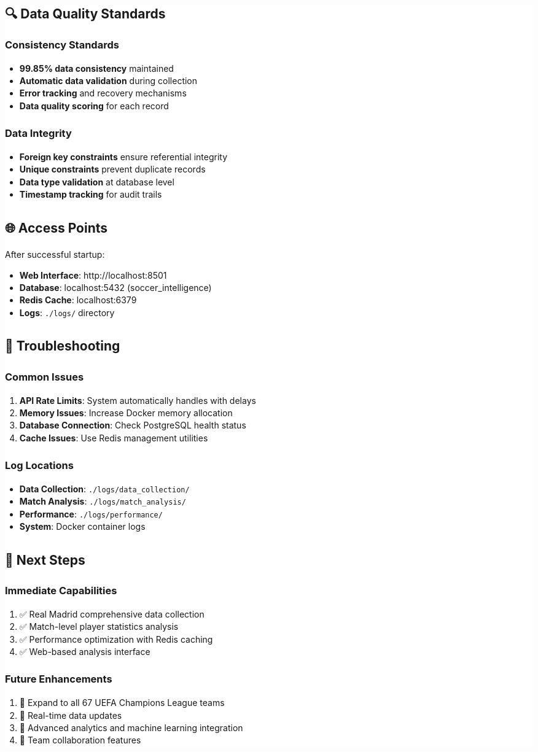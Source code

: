 ## 🔍 Data Quality Standards

### Consistency Standards
- **99.85% data consistency** maintained
- **Automatic data validation** during collection
- **Error tracking** and recovery mechanisms
- **Data quality scoring** for each record

### Data Integrity
- **Foreign key constraints** ensure referential integrity
- **Unique constraints** prevent duplicate records
- **Data type validation** at database level
- **Timestamp tracking** for audit trails

## 🌐 Access Points

After successful startup:
- **Web Interface**: http://localhost:8501
- **Database**: localhost:5432 (soccer_intelligence)
- **Redis Cache**: localhost:6379
- **Logs**: `./logs/` directory

## 🔧 Troubleshooting

### Common Issues
1. **API Rate Limits**: System automatically handles with delays
2. **Memory Issues**: Increase Docker memory allocation
3. **Database Connection**: Check PostgreSQL health status
4. **Cache Issues**: Use Redis management utilities

### Log Locations
- **Data Collection**: `./logs/data_collection/`
- **Match Analysis**: `./logs/match_analysis/`
- **Performance**: `./logs/performance/`
- **System**: Docker container logs

## 🚀 Next Steps

### Immediate Capabilities
1. ✅ Real Madrid comprehensive data collection
2. ✅ Match-level player statistics analysis
3. ✅ Performance optimization with Redis caching
4. ✅ Web-based analysis interface

### Future Enhancements
1. 🔄 Expand to all 67 UEFA Champions League teams
2. 🔄 Real-time data updates
3. 🔄 Advanced analytics and machine learning integration
4. 🔄 Team collaboration features
